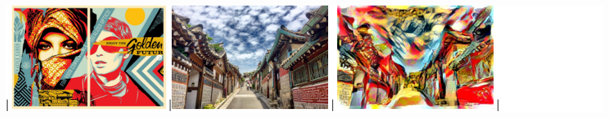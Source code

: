 | <img src="./images/styles1/1style20.jpg" height="150"> |<img src="./images/source_image/src9.jpg" height="150"> | <img src="./images/src9/style20.jpg" height="150"> |